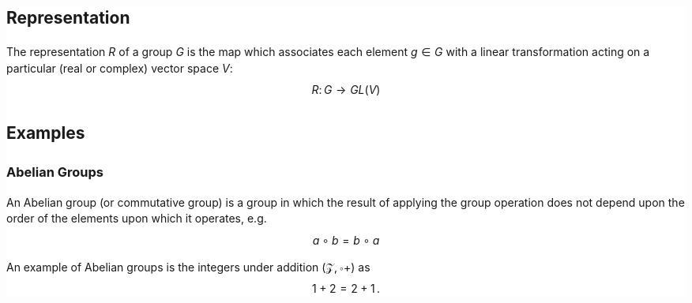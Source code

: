 




Representation
--------------
The representation $R$ of a group $G$ is the map which associates each element $g \in G$ with a linear transformation acting on a particular (real or complex) vector space $V$:
$$
R\colon G \rightarrow GL(V)
$$

Examples
---------

### Abelian Groups

An Abelian group (or commutative group) is a group in which the result of applying the group operation does not depend upon the order of the elements upon which it operates, e.g. $$a\circ b=b\circ a$$

An example of Abelian groups is the integers under addition $(\mathcal{Z},\circ +)$ as
$$
    1+2 = 2+1\,.
$$


[^group-theory]: https://www2.ph.ed.ac.uk/~rzwicky2/SoQM/romanSoQM_2015.pdf
[^group-calculator]: http://www.math.clemson.edu/~macaule/classes/m19_math4120/slides/math4120_lecture-1-04_h.pdf
[^presentation]: https://www.youtube.com/watch?v=bjytiO5kRjw
[^lie]: https://homepage.univie.ac.at/harold.steinacker/Liegroups2010-part1.pdf
[^soq]: https://www2.ph.ed.ac.uk/~rzwicky2/SoQM/romanSoQM_2015.pdf
[^wiki.action]: https://en.wikipedia.org/wiki/Group_action#Definition
[^porto.lie-groups]: http://gravitation.web.ua.pt/sites/default/files/migrated2016/LieGroups.pdf
[^kesmith.rep]: http://www.math.lsa.umich.edu/~kesmith/rep.pdf
[^teleman.rep-theory]: https://math.berkeley.edu/~teleman/math/RepThry.pdf
[^bobh.replec]: http://www.maths.usyd.edu.au/u/bobh/UoS/replec3.pdf